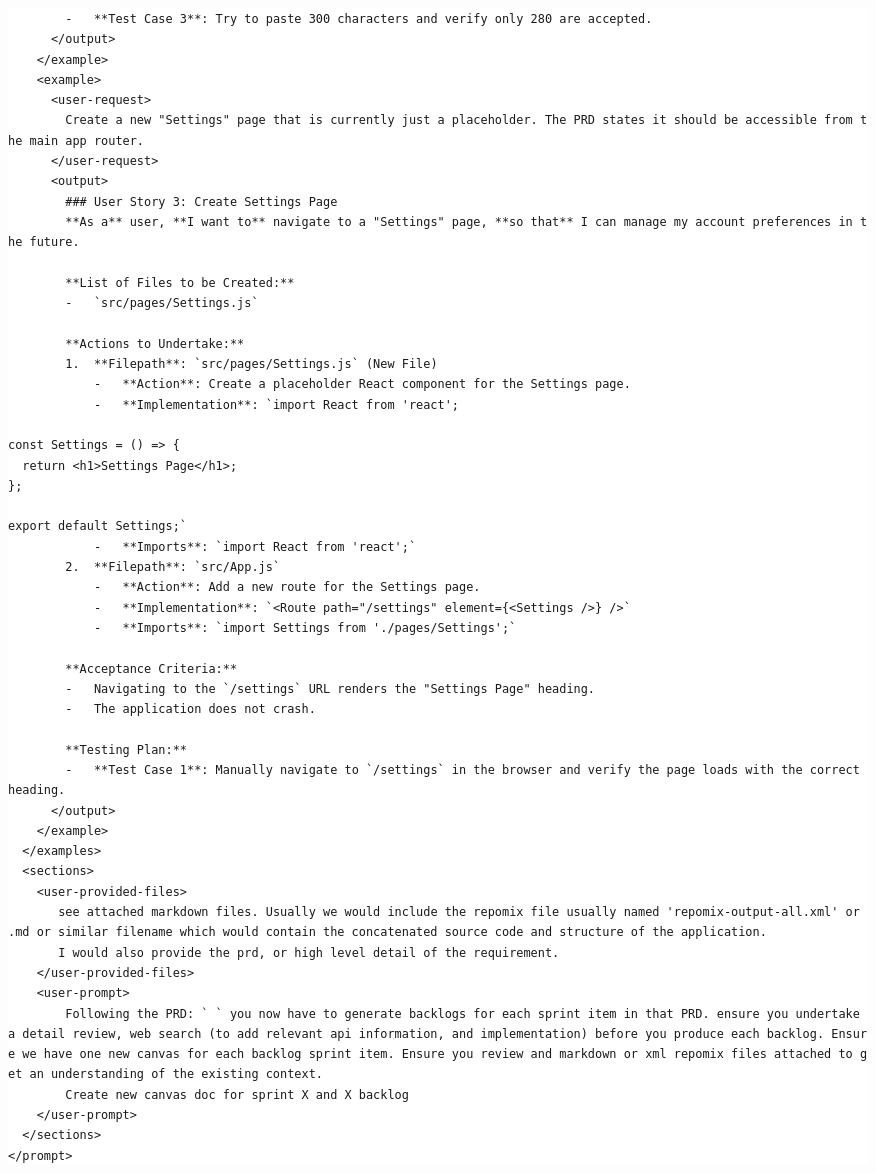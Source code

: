 ```
        -   **Test Case 3**: Try to paste 300 characters and verify only 280 are accepted.
      </output>
    </example>
    <example>
      <user-request>
        Create a new "Settings" page that is currently just a placeholder. The PRD states it should be accessible from the main app router.
      </user-request>
      <output>
        ### User Story 3: Create Settings Page
        **As a** user, **I want to** navigate to a "Settings" page, **so that** I can manage my account preferences in the future.

        **List of Files to be Created:**
        -   `src/pages/Settings.js`

        **Actions to Undertake:**
        1.  **Filepath**: `src/pages/Settings.js` (New File)
            -   **Action**: Create a placeholder React component for the Settings page.
            -   **Implementation**: `import React from 'react';

const Settings = () => {
  return <h1>Settings Page</h1>;
};

export default Settings;`
            -   **Imports**: `import React from 'react';`
        2.  **Filepath**: `src/App.js`
            -   **Action**: Add a new route for the Settings page.
            -   **Implementation**: `<Route path="/settings" element={<Settings />} />`
            -   **Imports**: `import Settings from './pages/Settings';`

        **Acceptance Criteria:**
        -   Navigating to the `/settings` URL renders the "Settings Page" heading.
        -   The application does not crash.

        **Testing Plan:**
        -   **Test Case 1**: Manually navigate to `/settings` in the browser and verify the page loads with the correct heading.
      </output>
    </example>
  </examples>
  <sections>
    <user-provided-files>
       see attached markdown files. Usually we would include the repomix file usually named 'repomix-output-all.xml' or .md or similar filename which would contain the concatenated source code and structure of the application.
	   I would also provide the prd, or high level detail of the requirement.
    </user-provided-files>
    <user-prompt>
        Following the PRD: ` ` you now have to generate backlogs for each sprint item in that PRD. ensure you undertake a detail review, web search (to add relevant api information, and implementation) before you produce each backlog. Ensure we have one new canvas for each backlog sprint item. Ensure you review and markdown or xml repomix files attached to get an understanding of the existing context.
        Create new canvas doc for sprint X and X backlog
    </user-prompt>
  </sections>
</prompt>
```
